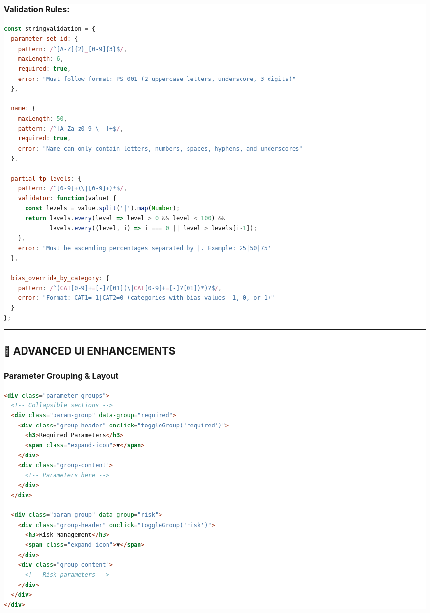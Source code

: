 ### **Validation Rules:**
```javascript
const stringValidation = {
  parameter_set_id: {
    pattern: /^[A-Z]{2}_[0-9]{3}$/,
    maxLength: 6,
    required: true,
    error: "Must follow format: PS_001 (2 uppercase letters, underscore, 3 digits)"
  },
  
  name: {
    maxLength: 50,
    pattern: /^[A-Za-z0-9_\- ]+$/,
    required: true,
    error: "Name can only contain letters, numbers, spaces, hyphens, and underscores"
  },
  
  partial_tp_levels: {
    pattern: /^[0-9]+(\|[0-9]+)*$/,
    validator: function(value) {
      const levels = value.split('|').map(Number);
      return levels.every(level => level > 0 && level < 100) &&
             levels.every((level, i) => i === 0 || level > levels[i-1]);
    },
    error: "Must be ascending percentages separated by |. Example: 25|50|75"
  },
  
  bias_override_by_category: {
    pattern: /^(CAT[0-9]+=[-]?[01](\|CAT[0-9]+=[-]?[01])*)?$/,
    error: "Format: CAT1=-1|CAT2=0 (categories with bias values -1, 0, or 1)"
  }
};
```

---

## 🎨 ADVANCED UI ENHANCEMENTS

### **Parameter Grouping & Layout**
```html
<div class="parameter-groups">
  <!-- Collapsible sections -->
  <div class="param-group" data-group="required">
    <div class="group-header" onclick="toggleGroup('required')">
      <h3>Required Parameters</h3>
      <span class="expand-icon">▼</span>
    </div>
    <div class="group-content">
      <!-- Parameters here -->
    </div>
  </div>
  
  <div class="param-group" data-group="risk">
    <div class="group-header" onclick="toggleGroup('risk')">
      <h3>Risk Management</h3>
      <span class="expand-icon">▼</span>
    </div>
    <div class="group-content">
      <!-- Risk parameters -->
    </div>
  </div>
</div>
```